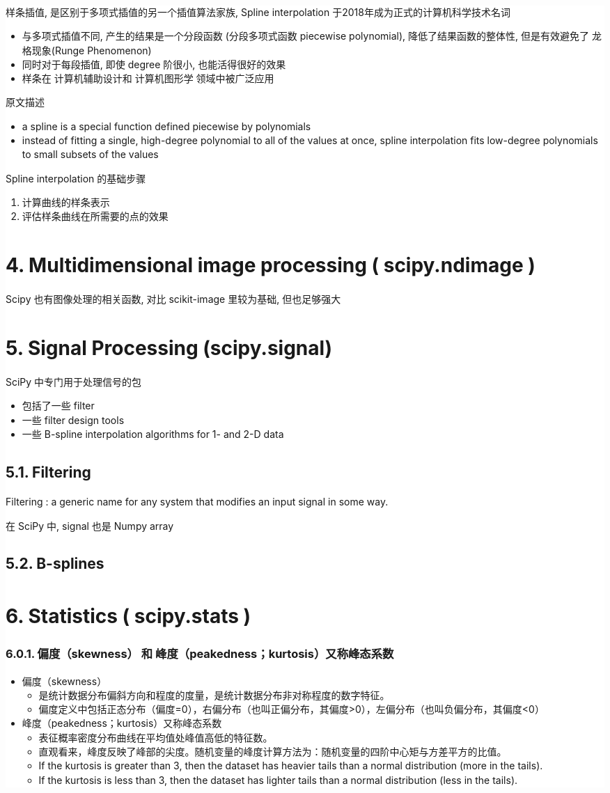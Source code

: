 样条插值, 是区别于多项式插值的另一个插值算法家族, Spline interpolation 于2018年成为正式的计算机科学技术名词  
* 与多项式插值不同, 产生的结果是一个分段函数 (分段多项式函数 piecewise polynomial), 降低了结果函数的整体性, 但是有效避免了 龙格现象(Runge Phenomenon)
* 同时对于每段插值, 即使 degree 阶很小, 也能活得很好的效果
* 样条在 计算机辅助设计和 计算机图形学 领域中被广泛应用  


原文描述
* a spline is a special function defined piecewise by polynomials
* instead of fitting a single, high-degree polynomial to all of the values at once, spline interpolation fits low-degree polynomials to small subsets of the values


Spline interpolation 的基础步骤
1. 计算曲线的样条表示
2. 评估样条曲线在所需要的点的效果


# 4. Multidimensional image processing ( scipy.ndimage ) 

Scipy 也有图像处理的相关函数, 对比 scikit-image 里较为基础, 但也足够强大  

# 5. Signal Processing (scipy.signal)

SciPy 中专门用于处理信号的包
* 包括了一些 filter
* 一些 filter design tools
* 一些 B-spline interpolation algorithms for 1- and 2-D data

## 5.1. Filtering

Filtering : a generic name for any system that modifies an input signal in some way.

在 SciPy 中, signal 也是 Numpy array  


## 5.2. B-splines


# 6. Statistics ( scipy.stats ) 
 
### 6.0.1. 偏度（skewness） 和 峰度（peakedness；kurtosis）又称峰态系数
* 偏度（skewness）
  * 是统计数据分布偏斜方向和程度的度量，是统计数据分布非对称程度的数字特征。  
  * 偏度定义中包括正态分布（偏度=0），右偏分布（也叫正偏分布，其偏度>0），左偏分布（也叫负偏分布，其偏度<0）
* 峰度（peakedness；kurtosis）又称峰态系数
  * 表征概率密度分布曲线在平均值处峰值高低的特征数。
  * 直观看来，峰度反映了峰部的尖度。随机变量的峰度计算方法为：随机变量的四阶中心矩与方差平方的比值。
  *  If the kurtosis is greater than 3, then the dataset has heavier tails than a normal distribution (more in the tails).
  *  If the kurtosis is less than 3, then the dataset has lighter tails than a normal distribution (less in the tails). 

